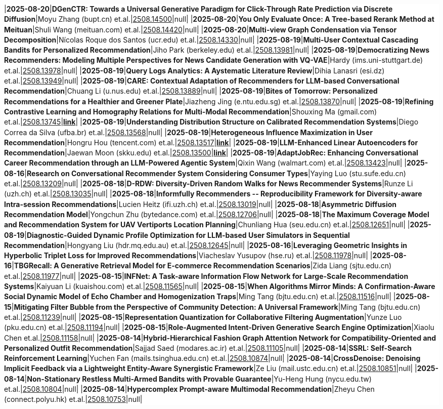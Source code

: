 |**2025-08-20**|**DGenCTR: Towards a Universal Generative Paradigm for Click-Through Rate Prediction via Discrete Diffusion**|Moyu Zhang (bupt.cn) et.al.|[2508.14500](http://arxiv.org/abs/2508.14500)|null|
|**2025-08-20**|**You Only Evaluate Once: A Tree-based Rerank Method at Meituan**|Shuli Wang (meituan.com) et.al.|[2508.14420](http://arxiv.org/abs/2508.14420)|null|
|**2025-08-20**|**Multi-view Graph Condensation via Tensor Decomposition**|Nícolas Roque dos Santos (ucr.edu) et.al.|[2508.14330](http://arxiv.org/abs/2508.14330)|null|
|**2025-08-19**|**Multi-User Contextual Cascading Bandits for Personalized Recommendation**|Jiho Park (berkeley.edu) et.al.|[2508.13981](http://arxiv.org/abs/2508.13981)|null|
|**2025-08-19**|**Democratizing News Recommenders: Modeling Multiple Perspectives for News Candidate Generation with VQ-VAE**|Hardy (ims.uni-stuttgart.de) et.al.|[2508.13978](http://arxiv.org/abs/2508.13978)|null|
|**2025-08-19**|**Query Logs Analytics: A Aystematic Literature Review**|Dihia Lanasri (esi.dz) et.al.|[2508.13949](http://arxiv.org/abs/2508.13949)|null|
|**2025-08-19**|**CARE: Contextual Adaptation of Recommenders for LLM-based Conversational Recommendation**|Chuang Li (u.nus.edu) et.al.|[2508.13889](http://arxiv.org/abs/2508.13889)|null|
|**2025-08-19**|**Bites of Tomorrow: Personalized Recommendations for a Healthier and Greener Plate**|Jiazheng Jing (e.ntu.edu.sg) et.al.|[2508.13870](http://arxiv.org/abs/2508.13870)|null|
|**2025-08-19**|**Refining Contrastive Learning and Homography Relations for Multi-Modal Recommendation**|Shouxing Ma (gmail.com) et.al.|[2508.13745](http://arxiv.org/abs/2508.13745)|**[link](https://github.com/MrShouxingMa/REARM)**|
|**2025-08-19**|**Understanding Distribution Structure on Calibrated Recommendation Systems**|Diego Correa da Silva (ufba.br) et.al.|[2508.13568](http://arxiv.org/abs/2508.13568)|null|
|**2025-08-19**|**Heterogeneous Influence Maximization in User Recommendation**|Hongru Hou (tencent.com) et.al.|[2508.13517](http://arxiv.org/abs/2508.13517)|**[link](https://github.com/socialalgo/HIM)**|
|**2025-08-19**|**LLM-Enhanced Linear Autoencoders for Recommendation**|Jaewan Moon (skku.edu) et.al.|[2508.13500](http://arxiv.org/abs/2508.13500)|**[link](https://github.com/jaewan7599/L3AE_CIKM2025)**|
|**2025-08-19**|**AdaptJobRec: Enhancing Conversational Career Recommendation through an LLM-Powered Agentic System**|Qixin Wang (walmart.com) et.al.|[2508.13423](http://arxiv.org/abs/2508.13423)|null|
|**2025-08-16**|**Research on Conversational Recommender System Considering Consumer Types**|Yaying Luo (stu.sufe.edu.cn) et.al.|[2508.13209](http://arxiv.org/abs/2508.13209)|null|
|**2025-08-18**|**D-RDW: Diversity-Driven Random Walks for News Recommender Systems**|Runze Li (uzh.ch) et.al.|[2508.13035](http://arxiv.org/abs/2508.13035)|null|
|**2025-08-18**|**Informfully Recommenders -- Reproducibility Framework for Diversity-aware Intra-session Recommendations**|Lucien Heitz (ifi.uzh.ch) et.al.|[2508.13019](http://arxiv.org/abs/2508.13019)|null|
|**2025-08-18**|**Asymmetric Diffusion Recommendation Model**|Yongchun Zhu (bytedance.com) et.al.|[2508.12706](http://arxiv.org/abs/2508.12706)|null|
|**2025-08-18**|**The Maximum Coverage Model and Recommendation System for UAV Vertiports Location Planning**|Chunliang Hua (seu.edu.cn) et.al.|[2508.12651](http://arxiv.org/abs/2508.12651)|null|
|**2025-08-19**|**Diagnostic-Guided Dynamic Profile Optimization for LLM-based User Simulators in Sequential Recommendation**|Hongyang Liu (hdr.mq.edu.au) et.al.|[2508.12645](http://arxiv.org/abs/2508.12645)|null|
|**2025-08-16**|**Leveraging Geometric Insights in Hyperbolic Triplet Loss for Improved Recommendations**|Viacheslav Yusupov (hse.ru) et.al.|[2508.11978](http://arxiv.org/abs/2508.11978)|null|
|**2025-08-16**|**TBGRecall: A Generative Retrieval Model for E-commerce Recommendation Scenarios**|Zida Liang (sjtu.edu.cn) et.al.|[2508.11977](http://arxiv.org/abs/2508.11977)|null|
|**2025-08-15**|**INFNet: A Task-aware Information Flow Network for Large-Scale Recommendation Systems**|Kaiyuan Li (kuaishou.com) et.al.|[2508.11565](http://arxiv.org/abs/2508.11565)|null|
|**2025-08-15**|**When Algorithms Mirror Minds: A Confirmation-Aware Social Dynamic Model of Echo Chamber and Homogenization Traps**|Ming Tang (bjtu.edu.cn) et.al.|[2508.11516](http://arxiv.org/abs/2508.11516)|null|
|**2025-08-15**|**Mitigating Filter Bubble from the Perspective of Community Detection: A Universal Framework**|Ming Tang (bjtu.edu.cn) et.al.|[2508.11239](http://arxiv.org/abs/2508.11239)|null|
|**2025-08-15**|**Representation Quantization for Collaborative Filtering Augmentation**|Yunze Luo (pku.edu.cn) et.al.|[2508.11194](http://arxiv.org/abs/2508.11194)|null|
|**2025-08-15**|**Role-Augmented Intent-Driven Generative Search Engine Optimization**|Xiaolu Chen et.al.|[2508.11158](http://arxiv.org/abs/2508.11158)|null|
|**2025-08-14**|**Hybrid-Hierarchical Fashion Graph Attention Network for Compatibility-Oriented and Personalized Outfit Recommendation**|Sajjad Saed (modares.ac.ir) et.al.|[2508.11105](http://arxiv.org/abs/2508.11105)|null|
|**2025-08-14**|**SSRL: Self-Search Reinforcement Learning**|Yuchen Fan (mails.tsinghua.edu.cn) et.al.|[2508.10874](http://arxiv.org/abs/2508.10874)|null|
|**2025-08-14**|**CrossDenoise: Denoising Implicit Feedback via a Lightweight Entity-Aware Synergistic Framework**|Ze Liu (mail.ustc.edu.cn) et.al.|[2508.10851](http://arxiv.org/abs/2508.10851)|null|
|**2025-08-14**|**Non-Stationary Restless Multi-Armed Bandits with Provable Guarantee**|Yu-Heng Hung (nycu.edu.tw) et.al.|[2508.10804](http://arxiv.org/abs/2508.10804)|null|
|**2025-08-14**|**Hypercomplex Prompt-aware Multimodal Recommendation**|Zheyu Chen (connect.polyu.hk) et.al.|[2508.10753](http://arxiv.org/abs/2508.10753)|null|